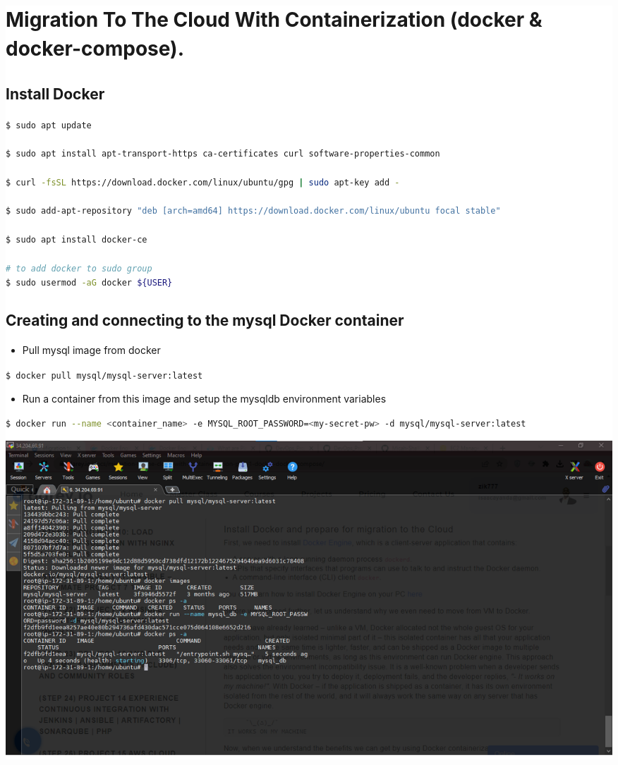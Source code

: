 # Migration To The Сloud With Containerization (docker & docker-compose).


## Install Docker

```bash
$ sudo apt update

$ sudo apt install apt-transport-https ca-certificates curl software-properties-common

$ curl -fsSL https://download.docker.com/linux/ubuntu/gpg | sudo apt-key add -

$ sudo add-apt-repository "deb [arch=amd64] https://download.docker.com/linux/ubuntu focal stable"

$ sudo apt install docker-ce

# to add docker to sudo group
$ sudo usermod -aG docker ${USER}
```

## Creating and connecting to the mysql Docker  container


- Pull mysql image from docker
```bash
$ docker pull mysql/mysql-server:latest
```
- Run a container from this image and setup the mysqldb environment variables


```bash
$ docker run --name <container_name> -e MYSQL_ROOT_PASSWORD=<my-secret-pw> -d mysql/mysql-server:latest

```
![pull mysql image from docker ](./images/pull-mysql.png)
